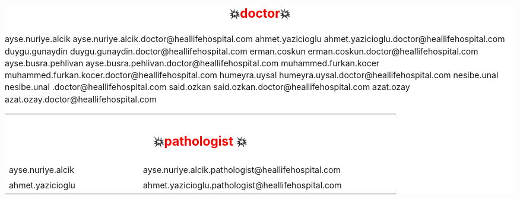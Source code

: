 <tr>
<td colspan="2" width="631">
<h2 style="text-align: center;"><strong>💥</strong><span style="color: #ff0000;"><strong>doctor</strong></span><strong>💥</strong></h2>
</td>
</tr>
<tr>
<td width="212">ayse.nuriye.alcik</td>
<td width="419">ayse.nuriye.alcik.doctor@heallifehospital.com</td>
</tr>
<tr>
<td width="212">ahmet.yazicioglu</td>
<td width="419">ahmet.yazicioglu.doctor@heallifehospital.com</td>
</tr>
<tr>
<td width="212">duygu.gunaydin</td>
<td width="419">duygu.gunaydin.doctor@heallifehospital.com</td>
</tr>
<tr>
<td width="212">erman.coskun</td>
<td width="419">erman.coskun.doctor@heallifehospital.com</td>
</tr>
<tr>
<td width="212">ayse.busra.pehlivan</td>
<td width="419">ayse.busra.pehlivan.doctor@heallifehospital.com</td>
</tr>
<tr>
<td width="212">muhammed.furkan.kocer</td>
<td width="419">muhammed.furkan.kocer.doctor@heallifehospital.com</td>
</tr>
<tr>
<td width="212">humeyra.uysal</td>
<td width="419">humeyra.uysal.doctor@heallifehospital.com</td>
</tr>
<tr>
<td width="212">nesibe.unal</td>
<td width="419">nesibe.unal .doctor@heallifehospital.com</td>
</tr>
<tr>
<td width="212">said.ozkan</td>
<td width="419">said.ozkan.doctor@heallifehospital.com</td>
</tr>
<tr>
<td width="212">azat.ozay</td>
<td width="419">azat.ozay.doctor@heallifehospital.com</td>
</tr>
</tbody>
</table>
<p></p>
<table width="631">
<tbody>
<tr>
<td colspan="2" width="631">
<h2 style="text-align: center;"><strong>💥</strong><span style="color: #ff0000;">pathologist&nbsp;</span><strong>💥</strong></h2>
</td>
</tr>
<tr>
<td width="212">ayse.nuriye.alcik</td>
<td width="419">ayse.nuriye.alcik.pathologist@heallifehospital.com</td>
</tr>
<tr>
<td width="212">ahmet.yazicioglu</td>
<td width="419">ahmet.yazicioglu.pathologist@heallifehospital.com</td>